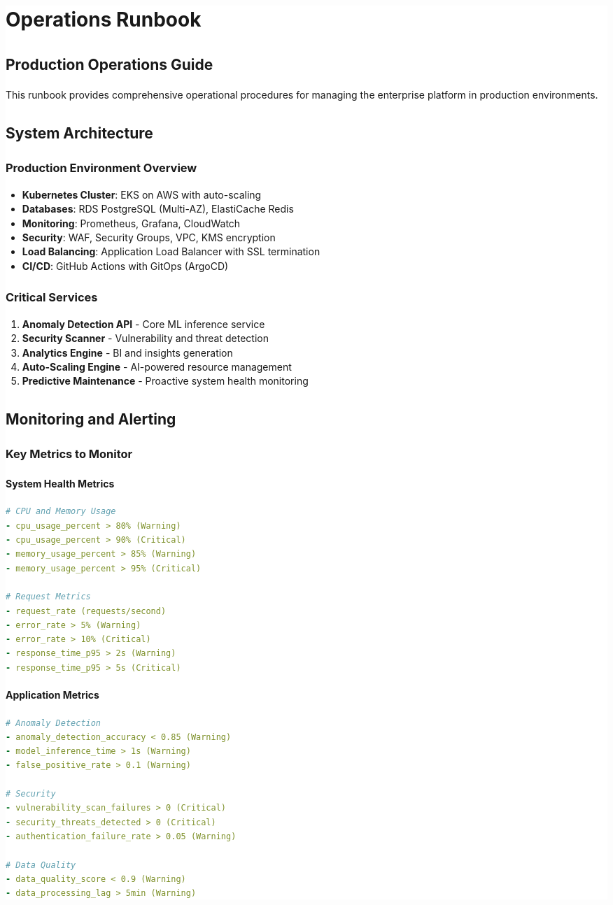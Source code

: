 # Operations Runbook

## Production Operations Guide

This runbook provides comprehensive operational procedures for managing the enterprise platform in production environments.

## System Architecture

### Production Environment Overview
- **Kubernetes Cluster**: EKS on AWS with auto-scaling
- **Databases**: RDS PostgreSQL (Multi-AZ), ElastiCache Redis
- **Monitoring**: Prometheus, Grafana, CloudWatch
- **Security**: WAF, Security Groups, VPC, KMS encryption
- **Load Balancing**: Application Load Balancer with SSL termination
- **CI/CD**: GitHub Actions with GitOps (ArgoCD)

### Critical Services
1. **Anomaly Detection API** - Core ML inference service
2. **Security Scanner** - Vulnerability and threat detection
3. **Analytics Engine** - BI and insights generation
4. **Auto-Scaling Engine** - AI-powered resource management
5. **Predictive Maintenance** - Proactive system health monitoring

## Monitoring and Alerting

### Key Metrics to Monitor

#### System Health Metrics
```yaml
# CPU and Memory Usage
- cpu_usage_percent > 80% (Warning)
- cpu_usage_percent > 90% (Critical)
- memory_usage_percent > 85% (Warning)
- memory_usage_percent > 95% (Critical)

# Request Metrics  
- request_rate (requests/second)
- error_rate > 5% (Warning)
- error_rate > 10% (Critical)
- response_time_p95 > 2s (Warning)
- response_time_p95 > 5s (Critical)
```

#### Application Metrics
```yaml
# Anomaly Detection
- anomaly_detection_accuracy < 0.85 (Warning)
- model_inference_time > 1s (Warning)
- false_positive_rate > 0.1 (Warning)

# Security
- vulnerability_scan_failures > 0 (Critical)
- security_threats_detected > 0 (Critical)
- authentication_failure_rate > 0.05 (Warning)

# Data Quality
- data_quality_score < 0.9 (Warning)
- data_processing_lag > 5min (Warning)
```
